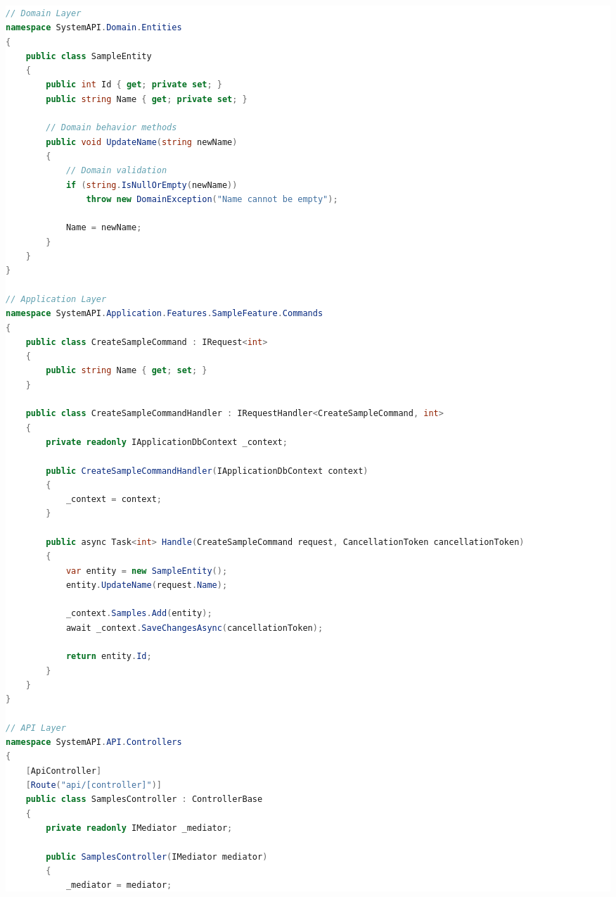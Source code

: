 ```csharp
// Domain Layer
namespace SystemAPI.Domain.Entities
{
    public class SampleEntity
    {
        public int Id { get; private set; }
        public string Name { get; private set; }
        
        // Domain behavior methods
        public void UpdateName(string newName)
        {
            // Domain validation
            if (string.IsNullOrEmpty(newName))
                throw new DomainException("Name cannot be empty");
                
            Name = newName;
        }
    }
}

// Application Layer
namespace SystemAPI.Application.Features.SampleFeature.Commands
{
    public class CreateSampleCommand : IRequest<int>
    {
        public string Name { get; set; }
    }
    
    public class CreateSampleCommandHandler : IRequestHandler<CreateSampleCommand, int>
    {
        private readonly IApplicationDbContext _context;
        
        public CreateSampleCommandHandler(IApplicationDbContext context)
        {
            _context = context;
        }
        
        public async Task<int> Handle(CreateSampleCommand request, CancellationToken cancellationToken)
        {
            var entity = new SampleEntity();
            entity.UpdateName(request.Name);
            
            _context.Samples.Add(entity);
            await _context.SaveChangesAsync(cancellationToken);
            
            return entity.Id;
        }
    }
}

// API Layer
namespace SystemAPI.API.Controllers
{
    [ApiController]
    [Route("api/[controller]")]
    public class SamplesController : ControllerBase
    {
        private readonly IMediator _mediator;
        
        public SamplesController(IMediator mediator)
        {
            _mediator = mediator;
```